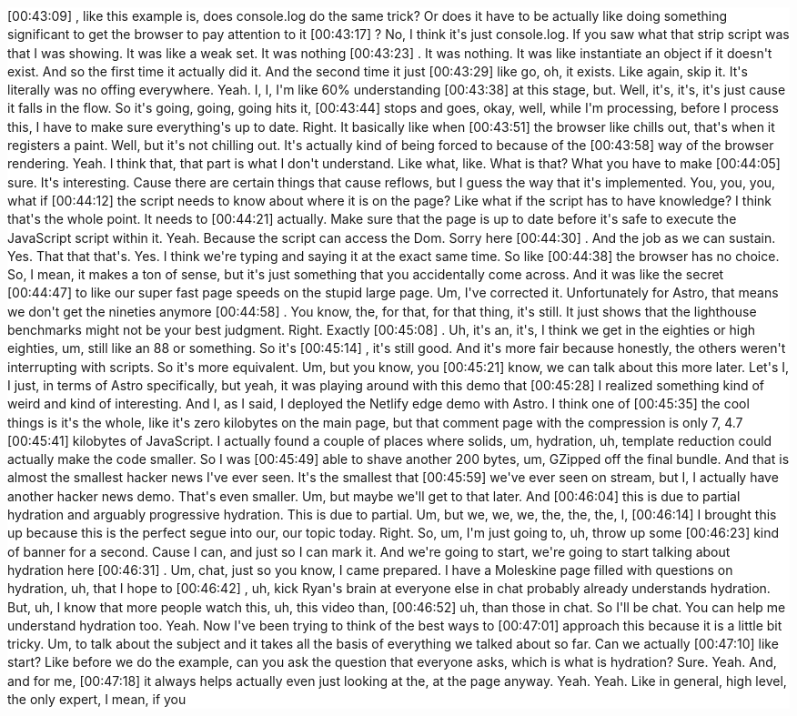 [00:43:09] , like this example is, does console.log do the same trick? Or does it have to be actually like doing something significant to get the browser to pay attention to it
[00:43:17] ? No, I think it's just console.log. If you saw what that strip script was that I was showing. It was like a weak set. It was nothing
[00:43:23] . It was nothing. It was like instantiate an object if it doesn't exist. And so the first time it actually did it. And the second time it just
[00:43:29]  like go, oh, it exists. Like again, skip it. It's literally was no offing everywhere. Yeah. I, I, I'm like 60% understanding
[00:43:38]  at this stage, but. Well, it's, it's, it's just cause it falls in the flow. So it's going, going, going hits it,
[00:43:44]  stops and goes, okay, well, while I'm processing, before I process this, I have to make sure everything's up to date. Right. It basically like when
[00:43:51]  the browser like chills out, that's when it registers a paint. Well, but it's not chilling out. It's actually kind of being forced to because of the
[00:43:58]  way of the browser rendering. Yeah. I think that, that part is what I don't understand. Like what, like. What is that? What you have to make
[00:44:05]  sure. It's interesting. Cause there are certain things that cause reflows, but I guess the way that it's implemented. You, you, you, what if
[00:44:12]  the script needs to know about where it is on the page? Like what if the script has to have knowledge? I think that's the whole point. It needs to
[00:44:21]  actually. Make sure that the page is up to date before it's safe to execute the JavaScript script within it. Yeah. Because the script can access the Dom. Sorry here
[00:44:30] . And the job as we can sustain. Yes. That that that's. Yes. I think we're typing and saying it at the exact same time. So like
[00:44:38]  the browser has no choice. So, I mean, it makes a ton of sense, but it's just something that you accidentally come across. And it was like the secret
[00:44:47]  to like our super fast page speeds on the stupid large page. Um, I've corrected it. Unfortunately for Astro, that means we don't get the nineties anymore
[00:44:58] . You know, the, for that, for that thing, it's still. It just shows that the lighthouse benchmarks might not be your best judgment. Right. Exactly
[00:45:08] . Uh, it's an, it's, I think we get in the eighties or high eighties, um, still like an 88 or something. So it's
[00:45:14] , it's still good. And it's more fair because honestly, the others weren't interrupting with scripts. So it's more equivalent. Um, but you know, you
[00:45:21]  know, we can talk about this more later. Let's I, I just, in terms of Astro specifically, but yeah, it was playing around with this demo that
[00:45:28]  I realized something kind of weird and kind of interesting. And I, as I said, I deployed the Netlify edge demo with Astro. I think one of
[00:45:35]  the cool things is it's the whole, like it's zero kilobytes on the main page, but that comment page with the compression is only 7, 4.7
[00:45:41]  kilobytes of JavaScript. I actually found a couple of places where solids, um, hydration, uh, template reduction could actually make the code smaller. So I was
[00:45:49]  able to shave another 200 bytes, um, GZipped off the final bundle. And that is almost the smallest hacker news I've ever seen. It's the smallest that
[00:45:59]  we've ever seen on stream, but I, I actually have another hacker news demo. That's even smaller. Um, but maybe we'll get to that later. And
[00:46:04]  this is due to partial hydration and arguably progressive hydration. This is due to partial. Um, but we, we, we, the, the, the, I,
[00:46:14]  I brought this up because this is the perfect segue into our, our topic today. Right. So, um, I'm just going to, uh, throw up some
[00:46:23]  kind of banner for a second. Cause I can, and just so I can mark it. And we're going to start, we're going to start talking about hydration here
[00:46:31] . Um, chat, just so you know, I came prepared. I have a Moleskine page filled with questions on hydration, uh, that I hope to
[00:46:42] , uh, kick Ryan's brain at everyone else in chat probably already understands hydration. But, uh, I know that more people watch this, uh, this video than,
[00:46:52]  uh, than those in chat. So I'll be chat. You can help me understand hydration too. Yeah. Now I've been trying to think of the best ways to
[00:47:01]  approach this because it is a little bit tricky. Um, to talk about the subject and it takes all the basis of everything we talked about so far. Can we actually
[00:47:10]  like start? Like before we do the example, can you ask the question that everyone asks, which is what is hydration? Sure. Yeah. And, and for me,
[00:47:18]  it always helps actually even just looking at the, at the page anyway. Yeah. Yeah. Like in general, high level, the only expert, I mean, if you